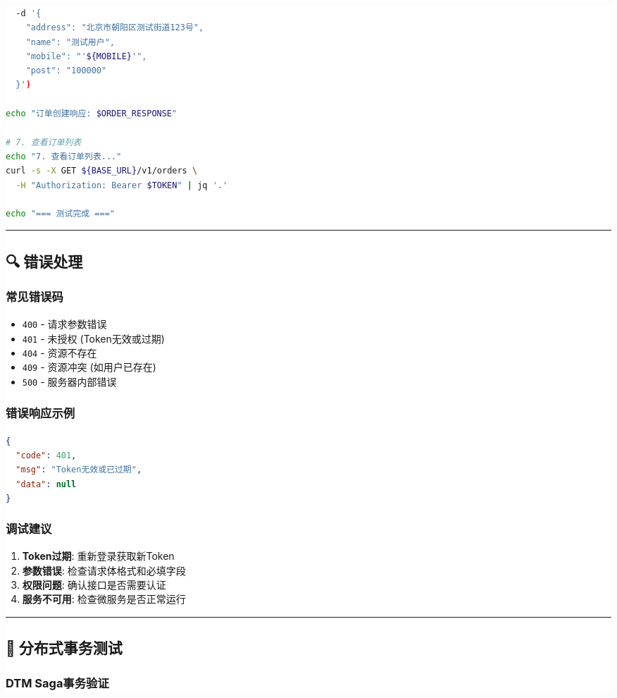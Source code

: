 ```bash
  -d '{
    "address": "北京市朝阳区测试街道123号",
    "name": "测试用户",
    "mobile": "'${MOBILE}'",
    "post": "100000"
  }')

echo "订单创建响应: $ORDER_RESPONSE"

# 7. 查看订单列表
echo "7. 查看订单列表..."
curl -s -X GET ${BASE_URL}/v1/orders \
  -H "Authorization: Bearer $TOKEN" | jq '.'

echo "=== 测试完成 ==="
```

---

## 🔍 错误处理

### 常见错误码
- `400` - 请求参数错误
- `401` - 未授权 (Token无效或过期)
- `404` - 资源不存在  
- `409` - 资源冲突 (如用户已存在)
- `500` - 服务器内部错误

### 错误响应示例
```json
{
  "code": 401,
  "msg": "Token无效或已过期",
  "data": null
}
```

### 调试建议
1. **Token过期**: 重新登录获取新Token
2. **参数错误**: 检查请求体格式和必填字段
3. **权限问题**: 确认接口是否需要认证
4. **服务不可用**: 检查微服务是否正常运行

---

## 🎯 分布式事务测试

### DTM Saga事务验证
